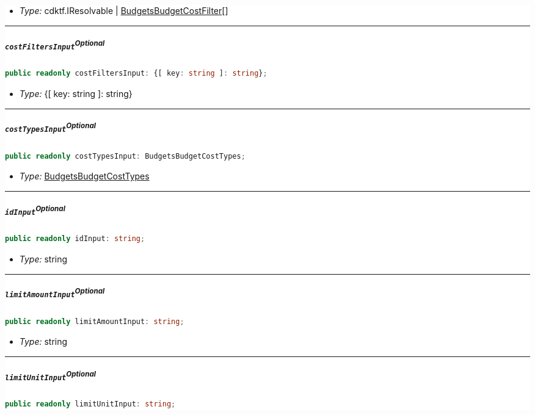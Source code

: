 - *Type:* cdktf.IResolvable | <a href="#@cdktf/aws-cdk.budgetsBudget.BudgetsBudgetCostFilter">BudgetsBudgetCostFilter</a>[]

---

##### `costFiltersInput`<sup>Optional</sup> <a name="costFiltersInput" id="@cdktf/aws-cdk.budgetsBudget.BudgetsBudget.property.costFiltersInput"></a>

```typescript
public readonly costFiltersInput: {[ key: string ]: string};
```

- *Type:* {[ key: string ]: string}

---

##### `costTypesInput`<sup>Optional</sup> <a name="costTypesInput" id="@cdktf/aws-cdk.budgetsBudget.BudgetsBudget.property.costTypesInput"></a>

```typescript
public readonly costTypesInput: BudgetsBudgetCostTypes;
```

- *Type:* <a href="#@cdktf/aws-cdk.budgetsBudget.BudgetsBudgetCostTypes">BudgetsBudgetCostTypes</a>

---

##### `idInput`<sup>Optional</sup> <a name="idInput" id="@cdktf/aws-cdk.budgetsBudget.BudgetsBudget.property.idInput"></a>

```typescript
public readonly idInput: string;
```

- *Type:* string

---

##### `limitAmountInput`<sup>Optional</sup> <a name="limitAmountInput" id="@cdktf/aws-cdk.budgetsBudget.BudgetsBudget.property.limitAmountInput"></a>

```typescript
public readonly limitAmountInput: string;
```

- *Type:* string

---

##### `limitUnitInput`<sup>Optional</sup> <a name="limitUnitInput" id="@cdktf/aws-cdk.budgetsBudget.BudgetsBudget.property.limitUnitInput"></a>

```typescript
public readonly limitUnitInput: string;
```

